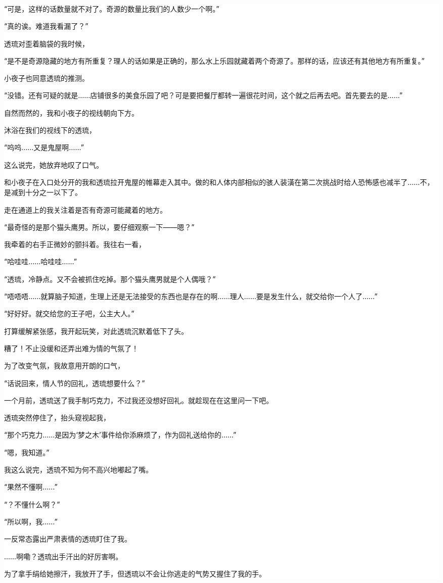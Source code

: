 “可是，这样的话数量就不对了。奇源的数量比我们的人数少一个啊。”

“真的诶。难道我看漏了？”

透琉对歪着脑袋的我时候，

“是不是奇源隐藏的地方有所重复？理人的话如果是正确的，那么水上乐园就藏着两个奇源了。那样的话，应该还有其他地方有所重复。”

小夜子也同意透琉的推测。

“没错。还有可疑的就是……店铺很多的美食乐园了吧？可是要把餐厅都转一遍很花时间，这个就之后再去吧。首先要去的是……”

自然而然的，我和小夜子的视线朝向下方。

沐浴在我们的视线下的透琉，

“呜呜……又是鬼屋啊……”

这么说完，她放弃地叹了口气。

和小夜子在入口处分开的我和透琉拉开鬼屋的帷幕走入其中。做的和人体内部相似的骇人装潢在第二次挑战时给人恐怖感也减半了……不，是减到十分之一以下了。

走在通道上的我关注着是否有奇源可能藏着的地方。

“最奇怪的是那个猫头鹰男。所以，要仔细观察一下——嗯？”

我牵着的右手正微妙的颤抖着。我往右一看，

“哈哇哇……哈哇哇……”

“透琉，冷静点。又不会被抓住吃掉。那个猫头鹰男就是个人偶哦？”

“唔唔唔……就算脑子知道，生理上还是无法接受的东西也是存在的啊……理人……要是发生什么，就交给你一个人了……”

“好好好。就交给您的王子吧，公主大人。”

打算缓解紧张感，我开起玩笑，对此透琉沉默着低下了头。

糟了！不止没缓和还弄出难为情的气氛了！

为了改变气氛，我故意用开朗的口气，

“话说回来，情人节的回礼，透琉想要什么？”

一个月前，透琉送了我手制巧克力，不过我还没想好回礼。就趁现在在这里问一下吧。

透琉突然停住了，抬头窥视起我，

“那个巧克力……是因为‘梦之木’事件给你添麻烦了，作为回礼送给你的……”

“嗯，我知道。”

我这么说完，透琉不知为何不高兴地嘟起了嘴。

“果然不懂啊……”

“？不懂什么啊？”

“所以啊，我……”

一反常态露出严肃表情的透琉盯住了我。

……啊嘞？透琉出手汗出的好厉害啊。

为了拿手绢给她擦汗，我放开了手，但透琉以不会让你逃走的气势又握住了我的手。
